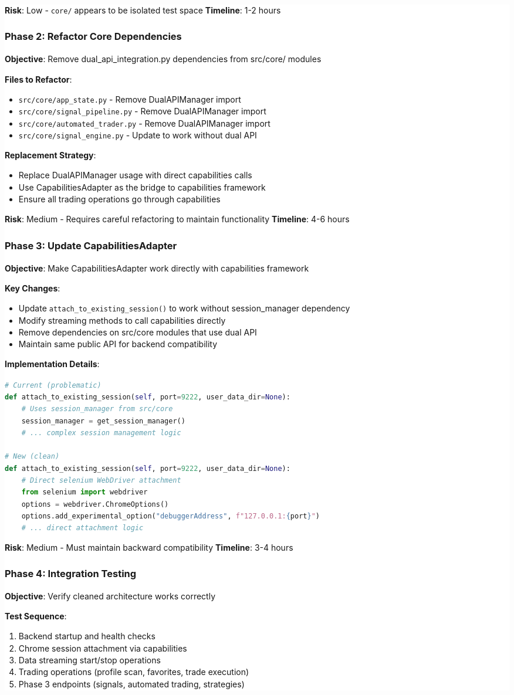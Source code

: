 **Risk**: Low - `core/` appears to be isolated test space
**Timeline**: 1-2 hours

### Phase 2: Refactor Core Dependencies
**Objective**: Remove dual_api_integration.py dependencies from src/core/ modules

**Files to Refactor**:
- `src/core/app_state.py` - Remove DualAPIManager import
- `src/core/signal_pipeline.py` - Remove DualAPIManager import
- `src/core/automated_trader.py` - Remove DualAPIManager import
- `src/core/signal_engine.py` - Update to work without dual API

**Replacement Strategy**:
- Replace DualAPIManager usage with direct capabilities calls
- Use CapabilitiesAdapter as the bridge to capabilities framework
- Ensure all trading operations go through capabilities

**Risk**: Medium - Requires careful refactoring to maintain functionality
**Timeline**: 4-6 hours

### Phase 3: Update CapabilitiesAdapter
**Objective**: Make CapabilitiesAdapter work directly with capabilities framework

**Key Changes**:
- Update `attach_to_existing_session()` to work without session_manager dependency
- Modify streaming methods to call capabilities directly
- Remove dependencies on src/core modules that use dual API
- Maintain same public API for backend compatibility

**Implementation Details**:

```python
# Current (problematic)
def attach_to_existing_session(self, port=9222, user_data_dir=None):
    # Uses session_manager from src/core
    session_manager = get_session_manager()
    # ... complex session management logic

# New (clean)
def attach_to_existing_session(self, port=9222, user_data_dir=None):
    # Direct selenium WebDriver attachment
    from selenium import webdriver
    options = webdriver.ChromeOptions()
    options.add_experimental_option("debuggerAddress", f"127.0.0.1:{port}")
    # ... direct attachment logic
```

**Risk**: Medium - Must maintain backward compatibility
**Timeline**: 3-4 hours

### Phase 4: Integration Testing
**Objective**: Verify cleaned architecture works correctly

**Test Sequence**:
1. Backend startup and health checks
2. Chrome session attachment via capabilities
3. Data streaming start/stop operations
4. Trading operations (profile scan, favorites, trade execution)
5. Phase 3 endpoints (signals, automated trading, strategies)
